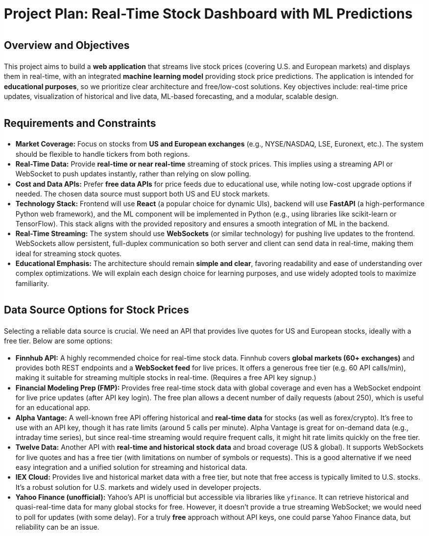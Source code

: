 # Project Plan: Real-Time Stock Dashboard with ML Predictions

## Overview and Objectives

This project aims to build a **web application** that streams live stock prices (covering U.S. and European markets) and displays them in real-time, with an integrated **machine learning model** providing stock price predictions. The application is intended for **educational purposes**, so we prioritize clear architecture and free/low-cost solutions. Key objectives include: real-time price updates, visualization of historical and live data, ML-based forecasting, and a modular, scalable design.

## Requirements and Constraints

* **Market Coverage:** Focus on stocks from **US and European exchanges** (e.g., NYSE/NASDAQ, LSE, Euronext, etc.). The system should be flexible to handle tickers from both regions.
* **Real-Time Data:** Provide **real-time or near real-time** streaming of stock prices. This implies using a streaming API or WebSocket to push updates instantly, rather than relying on slow polling.
* **Cost and Data APIs:** Prefer **free data APIs** for price feeds due to educational use, while noting low-cost upgrade options if needed. The chosen data source must support both US and EU stock markets.
* **Technology Stack:** Frontend will use **React** (a popular choice for dynamic UIs), backend will use **FastAPI** (a high-performance Python web framework), and the ML component will be implemented in Python (e.g., using libraries like scikit-learn or TensorFlow). This stack aligns with the provided repository and ensures a smooth integration of ML in the backend.
* **Real-Time Streaming:** The system should use **WebSockets** (or similar technology) for pushing live updates to the frontend. WebSockets allow persistent, full-duplex communication so both server and client can send data in real-time, making them ideal for streaming stock quotes.
* **Educational Emphasis:** The architecture should remain **simple and clear**, favoring readability and ease of understanding over complex optimizations. We will explain each design choice for learning purposes, and use widely adopted tools to maximize familiarity.

## Data Source Options for Stock Prices

Selecting a reliable data source is crucial. We need an API that provides live quotes for US and European stocks, ideally with a free tier. Below are some options:

* **Finnhub API:** A highly recommended choice for real-time stock data. Finnhub covers **global markets (60+ exchanges)** and provides both REST endpoints and a **WebSocket feed** for live prices. It offers a generous free tier (e.g. 60 API calls/min), making it suitable for streaming multiple stocks in real-time. (Requires a free API key signup.)
* **Financial Modeling Prep (FMP):** Provides free real-time stock data with global coverage and even has a WebSocket endpoint for live price updates (after API key login). The free plan allows a decent number of daily requests (about 250), which is useful for an educational app.
* **Alpha Vantage:** A well-known free API offering historical and **real-time data** for stocks (as well as forex/crypto). It’s free to use with an API key, though it has rate limits (around 5 calls per minute). Alpha Vantage is great for on-demand data (e.g., intraday time series), but since real-time streaming would require frequent calls, it might hit rate limits quickly on the free tier.
* **Twelve Data:** Another API with **real-time and historical stock data** and broad coverage (US & global). It supports WebSockets for live quotes and has a free tier (with limitations on number of symbols or requests). This is a good alternative if we need easy integration and a unified solution for streaming and historical data.
* **IEX Cloud:** Provides live and historical market data with a free tier, but note that free access is typically limited to U.S. stocks. It’s a robust solution for U.S. markets and widely used in developer projects.
* **Yahoo Finance (unofficial):** Yahoo’s API is unofficial but accessible via libraries like `yfinance`. It can retrieve historical and quasi-real-time data for many global stocks for free. However, it doesn’t provide a true streaming WebSocket; we would need to poll for updates (with some delay). For a truly **free** approach without API keys, one could parse Yahoo Finance data, but reliability can be an issue.
